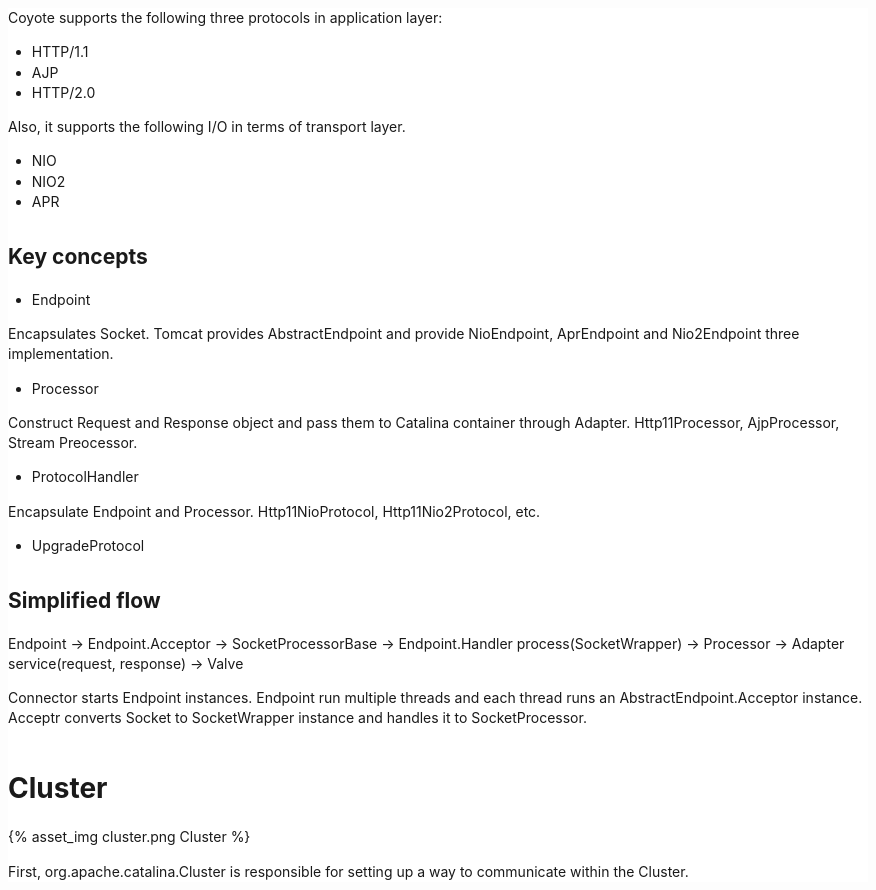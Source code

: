 Coyote supports the following three protocols in application layer:
* HTTP/1.1
* AJP
* HTTP/2.0

Also, it supports the following I/O in terms of transport layer.
* NIO
* NIO2
* APR

## Key concepts

* Endpoint

Encapsulates Socket. Tomcat provides AbstractEndpoint and provide NioEndpoint, AprEndpoint and Nio2Endpoint three implementation.

* Processor

Construct Request and Response object and pass them to Catalina container through Adapter. Http11Processor, AjpProcessor, Stream Preocessor.

* ProtocolHandler

Encapsulate Endpoint and Processor. Http11NioProtocol, Http11Nio2Protocol, etc.

* UpgradeProtocol

## Simplified flow

Endpoint -> Endpoint.Acceptor -> SocketProcessorBase -> Endpoint.Handler process(SocketWrapper) -> Processor -> Adapter service(request, response) -> Valve

Connector starts Endpoint instances. Endpoint run multiple threads and each thread runs an AbstractEndpoint.Acceptor instance. Acceptr converts Socket to SocketWrapper instance and handles it to SocketProcessor. 


# Cluster

{% asset_img cluster.png Cluster %}


First, org.apache.catalina.Cluster is responsible for setting up a way to communicate within the Cluster.
